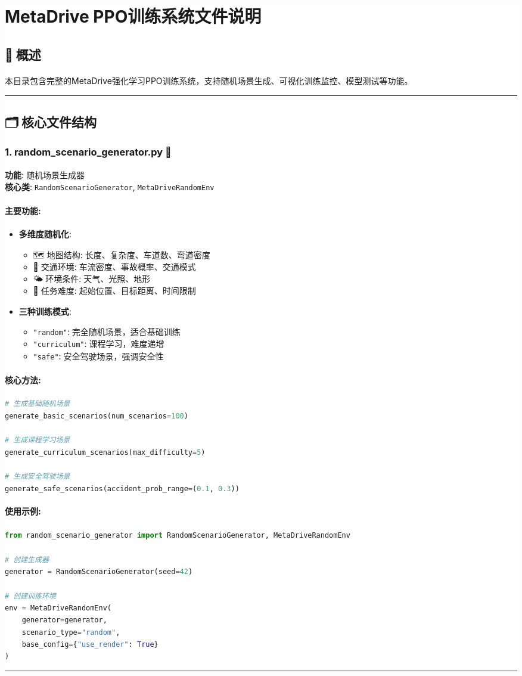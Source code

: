 # MetaDrive PPO训练系统文件说明

## 📖 概述

本目录包含完整的MetaDrive强化学习PPO训练系统，支持随机场景生成、可视化训练监控、模型测试等功能。

---

## 🗂️ 核心文件结构

### 1. **random_scenario_generator.py** 🎲
**功能**: 随机场景生成器  
**核心类**: `RandomScenarioGenerator`, `MetaDriveRandomEnv`

#### 主要功能:
- **多维度随机化**:
  - 🗺️ 地图结构: 长度、复杂度、车道数、弯道密度
  - 🚗 交通环境: 车流密度、事故概率、交通模式
  - 🌤️ 环境条件: 天气、光照、地形
  - 🎯 任务难度: 起始位置、目标距离、时间限制

- **三种训练模式**:
  - `"random"`: 完全随机场景，适合基础训练
  - `"curriculum"`: 课程学习，难度递增
  - `"safe"`: 安全驾驶场景，强调安全性

#### 核心方法:
```python
# 生成基础随机场景
generate_basic_scenarios(num_scenarios=100)

# 生成课程学习场景
generate_curriculum_scenarios(max_difficulty=5)

# 生成安全驾驶场景
generate_safe_scenarios(accident_prob_range=(0.1, 0.3))
```

#### 使用示例:
```python
from random_scenario_generator import RandomScenarioGenerator, MetaDriveRandomEnv

# 创建生成器
generator = RandomScenarioGenerator(seed=42)

# 创建训练环境
env = MetaDriveRandomEnv(
    generator=generator,
    scenario_type="random",
    base_config={"use_render": True}
)
```

---